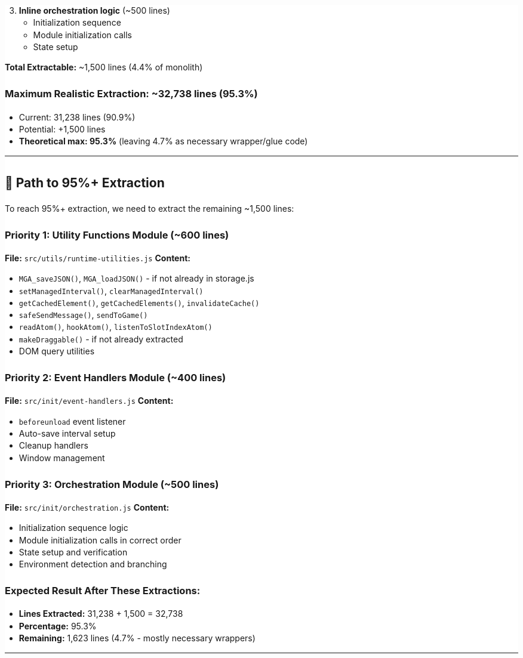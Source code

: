 3. **Inline orchestration logic** (~500 lines)
   - Initialization sequence
   - Module initialization calls
   - State setup

**Total Extractable:** ~1,500 lines (4.4% of monolith)

### Maximum Realistic Extraction: ~32,738 lines (95.3%)
- Current: 31,238 lines (90.9%)
- Potential: +1,500 lines
- **Theoretical max: 95.3%** (leaving 4.7% as necessary wrapper/glue code)

---

## 🎯 Path to 95%+ Extraction

To reach 95%+ extraction, we need to extract the remaining ~1,500 lines:

### Priority 1: Utility Functions Module (~600 lines)
**File:** `src/utils/runtime-utilities.js`
**Content:**
- `MGA_saveJSON()`, `MGA_loadJSON()` - if not already in storage.js
- `setManagedInterval()`, `clearManagedInterval()`
- `getCachedElement()`, `getCachedElements()`, `invalidateCache()`
- `safeSendMessage()`, `sendToGame()`
- `readAtom()`, `hookAtom()`, `listenToSlotIndexAtom()`
- `makeDraggable()` - if not already extracted
- DOM query utilities

### Priority 2: Event Handlers Module (~400 lines)
**File:** `src/init/event-handlers.js`
**Content:**
- `beforeunload` event listener
- Auto-save interval setup
- Cleanup handlers
- Window management

### Priority 3: Orchestration Module (~500 lines)
**File:** `src/init/orchestration.js`
**Content:**
- Initialization sequence logic
- Module initialization calls in correct order
- State setup and verification
- Environment detection and branching

### Expected Result After These Extractions:
- **Lines Extracted:** 31,238 + 1,500 = 32,738
- **Percentage:** 95.3%
- **Remaining:** 1,623 lines (4.7% - mostly necessary wrappers)

---
